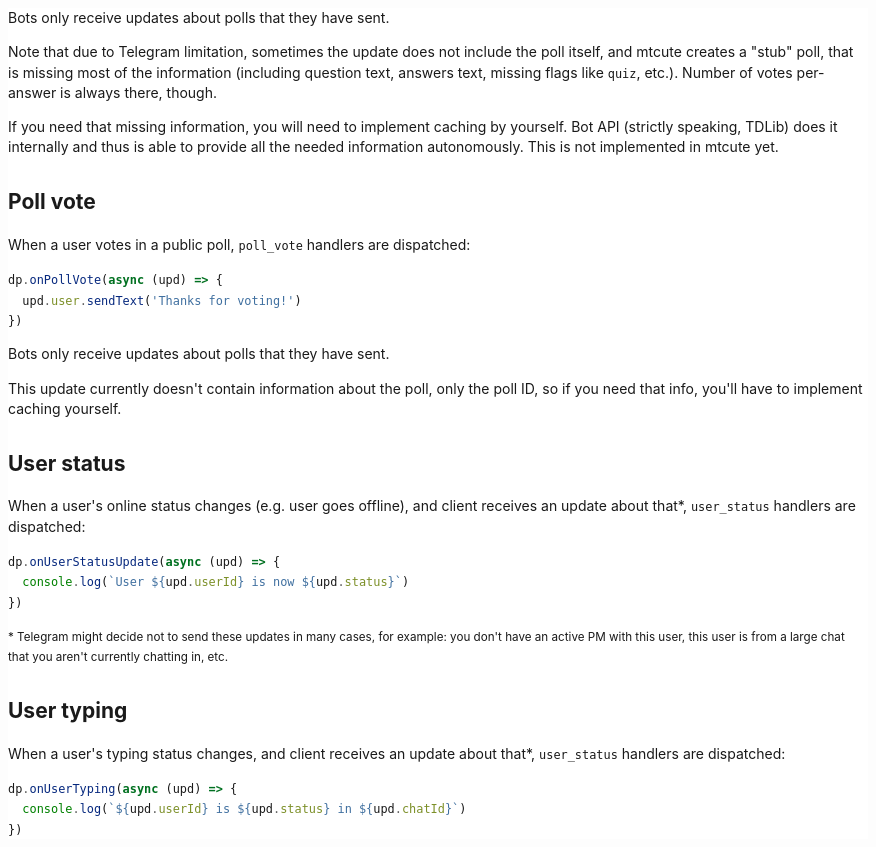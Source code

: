 Bots only receive updates about polls that they have sent.

Note that due to Telegram limitation, sometimes the update does not
include the poll itself, and mtcute creates a "stub" poll,
that is missing most of the information (including question text,
answers text, missing flags like `quiz`, etc.). Number of votes per-answer
is always there, though.

If you need that missing information, you will need to implement
caching by yourself. Bot API (strictly speaking, TDLib) does it internally
and thus is able to provide all the needed information autonomously.
This is not implemented in mtcute yet.

## Poll vote

When a user votes in a public poll, `poll_vote` handlers are dispatched:

```ts
dp.onPollVote(async (upd) => {
  upd.user.sendText('Thanks for voting!')
})
```

Bots only receive updates about polls that they have sent.

This update currently doesn't contain information about the poll,
only the poll ID, so if you need that info,
you'll have to implement caching yourself.


## User status

When a user's online status changes (e.g. user goes offline),
and client receives an update about that*,
`user_status` handlers are dispatched:

```ts
dp.onUserStatusUpdate(async (upd) => {
  console.log(`User ${upd.userId} is now ${upd.status}`)
})
```

<small>* Telegram might decide not to send these updates
in many cases, for example: you don't have an active PM
with this user, this user is from a large chat that
you aren't currently chatting in, etc.</small>

## User typing

When a user's typing status changes,
and client receives an update about that*,
`user_status` handlers are dispatched:

```ts
dp.onUserTyping(async (upd) => {
  console.log(`${upd.userId} is ${upd.status} in ${upd.chatId}`)
})
```
